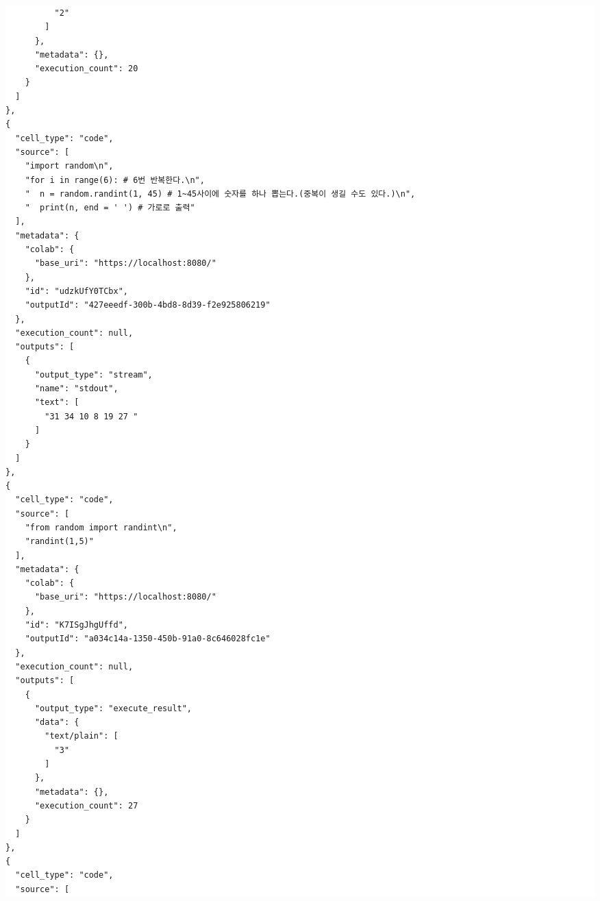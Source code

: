              "2"
            ]
          },
          "metadata": {},
          "execution_count": 20
        }
      ]
    },
    {
      "cell_type": "code",
      "source": [
        "import random\n",
        "for i in range(6): # 6번 반복한다.\n",
        "  n = random.randint(1, 45) # 1~45사이에 숫자를 하나 뽑는다.(중복이 생길 수도 있다.)\n",
        "  print(n, end = ' ') # 가로로 출력"
      ],
      "metadata": {
        "colab": {
          "base_uri": "https://localhost:8080/"
        },
        "id": "udzkUfY0TCbx",
        "outputId": "427eeedf-300b-4bd8-8d39-f2e925806219"
      },
      "execution_count": null,
      "outputs": [
        {
          "output_type": "stream",
          "name": "stdout",
          "text": [
            "31 34 10 8 19 27 "
          ]
        }
      ]
    },
    {
      "cell_type": "code",
      "source": [
        "from random import randint\n",
        "randint(1,5)"
      ],
      "metadata": {
        "colab": {
          "base_uri": "https://localhost:8080/"
        },
        "id": "K7ISgJhgUffd",
        "outputId": "a034c14a-1350-450b-91a0-8c646028fc1e"
      },
      "execution_count": null,
      "outputs": [
        {
          "output_type": "execute_result",
          "data": {
            "text/plain": [
              "3"
            ]
          },
          "metadata": {},
          "execution_count": 27
        }
      ]
    },
    {
      "cell_type": "code",
      "source": [